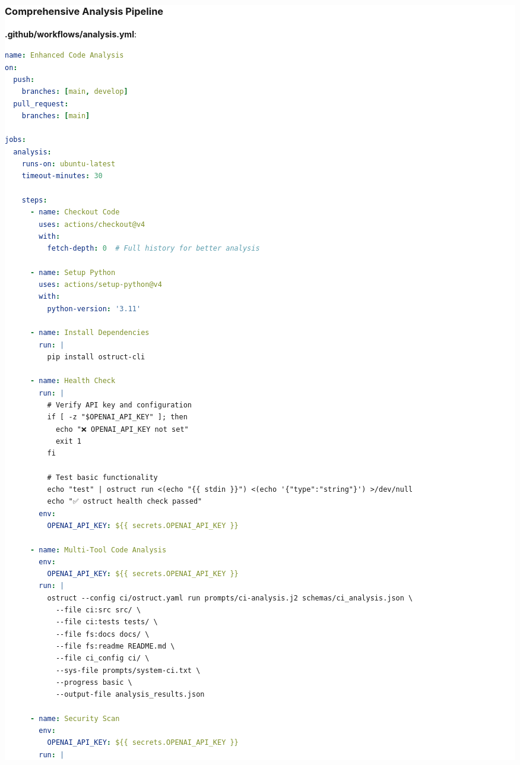 ### Comprehensive Analysis Pipeline

**.github/workflows/analysis.yml**:

```yaml
name: Enhanced Code Analysis
on:
  push:
    branches: [main, develop]
  pull_request:
    branches: [main]

jobs:
  analysis:
    runs-on: ubuntu-latest
    timeout-minutes: 30

    steps:
      - name: Checkout Code
        uses: actions/checkout@v4
        with:
          fetch-depth: 0  # Full history for better analysis

      - name: Setup Python
        uses: actions/setup-python@v4
        with:
          python-version: '3.11'

      - name: Install Dependencies
        run: |
          pip install ostruct-cli

      - name: Health Check
        run: |
          # Verify API key and configuration
          if [ -z "$OPENAI_API_KEY" ]; then
            echo "❌ OPENAI_API_KEY not set"
            exit 1
          fi

          # Test basic functionality
          echo "test" | ostruct run <(echo "{{ stdin }}") <(echo '{"type":"string"}') >/dev/null
          echo "✅ ostruct health check passed"
        env:
          OPENAI_API_KEY: ${{ secrets.OPENAI_API_KEY }}

      - name: Multi-Tool Code Analysis
        env:
          OPENAI_API_KEY: ${{ secrets.OPENAI_API_KEY }}
        run: |
          ostruct --config ci/ostruct.yaml run prompts/ci-analysis.j2 schemas/ci_analysis.json \
            --file ci:src src/ \
            --file ci:tests tests/ \
            --file fs:docs docs/ \
            --file fs:readme README.md \
            --file ci_config ci/ \
            --sys-file prompts/system-ci.txt \
            --progress basic \
            --output-file analysis_results.json

      - name: Security Scan
        env:
          OPENAI_API_KEY: ${{ secrets.OPENAI_API_KEY }}
        run: |
```